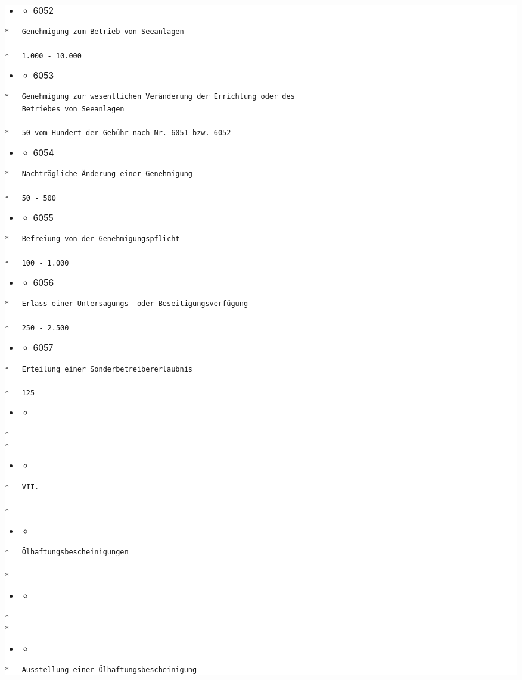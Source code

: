 
*    *   6052

    *   Genehmigung zum Betrieb von Seeanlagen

    *   1.000 - 10.000


*    *   6053

    *   Genehmigung zur wesentlichen Veränderung der Errichtung oder des
        Betriebes von Seeanlagen

    *   50 vom Hundert der Gebühr nach Nr. 6051 bzw. 6052


*    *   6054

    *   Nachträgliche Änderung einer Genehmigung

    *   50 - 500


*    *   6055

    *   Befreiung von der Genehmigungspflicht

    *   100 - 1.000


*    *   6056

    *   Erlass einer Untersagungs- oder Beseitigungsverfügung

    *   250 - 2.500


*    *   6057

    *   Erteilung einer Sonderbetreibererlaubnis

    *   125


*    *
    *
    *

*    *
    *   VII.

    *

*    *
    *   Ölhaftungsbescheinigungen

    *

*    *
    *
    *

*    *
    *   Ausstellung einer Ölhaftungsbescheinigung
